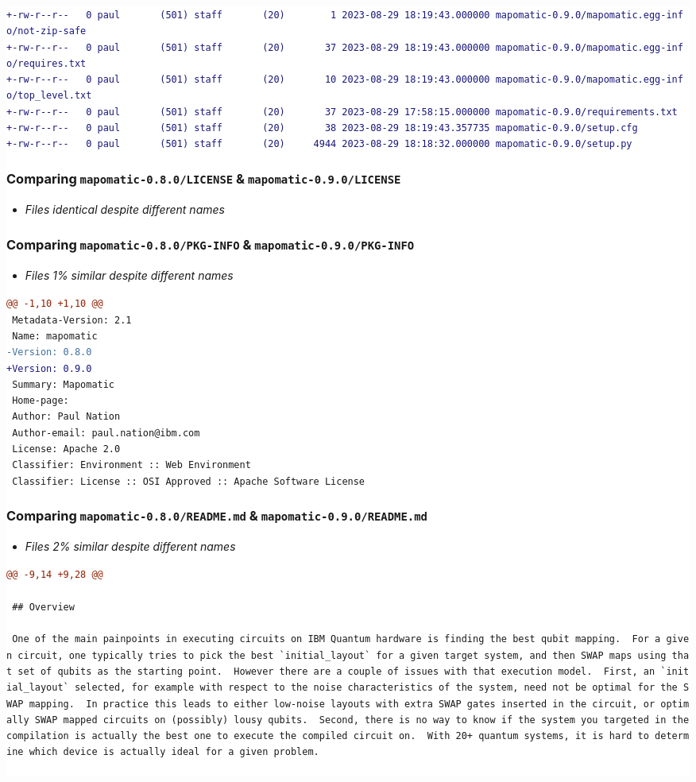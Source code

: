 ```diff
+-rw-r--r--   0 paul       (501) staff       (20)        1 2023-08-29 18:19:43.000000 mapomatic-0.9.0/mapomatic.egg-info/not-zip-safe
+-rw-r--r--   0 paul       (501) staff       (20)       37 2023-08-29 18:19:43.000000 mapomatic-0.9.0/mapomatic.egg-info/requires.txt
+-rw-r--r--   0 paul       (501) staff       (20)       10 2023-08-29 18:19:43.000000 mapomatic-0.9.0/mapomatic.egg-info/top_level.txt
+-rw-r--r--   0 paul       (501) staff       (20)       37 2023-08-29 17:58:15.000000 mapomatic-0.9.0/requirements.txt
+-rw-r--r--   0 paul       (501) staff       (20)       38 2023-08-29 18:19:43.357735 mapomatic-0.9.0/setup.cfg
+-rw-r--r--   0 paul       (501) staff       (20)     4944 2023-08-29 18:18:32.000000 mapomatic-0.9.0/setup.py
```

### Comparing `mapomatic-0.8.0/LICENSE` & `mapomatic-0.9.0/LICENSE`

 * *Files identical despite different names*

### Comparing `mapomatic-0.8.0/PKG-INFO` & `mapomatic-0.9.0/PKG-INFO`

 * *Files 1% similar despite different names*

```diff
@@ -1,10 +1,10 @@
 Metadata-Version: 2.1
 Name: mapomatic
-Version: 0.8.0
+Version: 0.9.0
 Summary: Mapomatic
 Home-page: 
 Author: Paul Nation
 Author-email: paul.nation@ibm.com
 License: Apache 2.0
 Classifier: Environment :: Web Environment
 Classifier: License :: OSI Approved :: Apache Software License
```

### Comparing `mapomatic-0.8.0/README.md` & `mapomatic-0.9.0/README.md`

 * *Files 2% similar despite different names*

```diff
@@ -9,14 +9,28 @@
 
 ## Overview
 
 One of the main painpoints in executing circuits on IBM Quantum hardware is finding the best qubit mapping.  For a given circuit, one typically tries to pick the best `initial_layout` for a given target system, and then SWAP maps using that set of qubits as the starting point.  However there are a couple of issues with that execution model.  First, an `initial_layout` selected, for example with respect to the noise characteristics of the system, need not be optimal for the SWAP mapping.  In practice this leads to either low-noise layouts with extra SWAP gates inserted in the circuit, or optimally SWAP mapped circuits on (possibly) lousy qubits.  Second, there is no way to know if the system you targeted in the compilation is actually the best one to execute the compiled circuit on.  With 20+ quantum systems, it is hard to determine which device is actually ideal for a given problem.
 
```